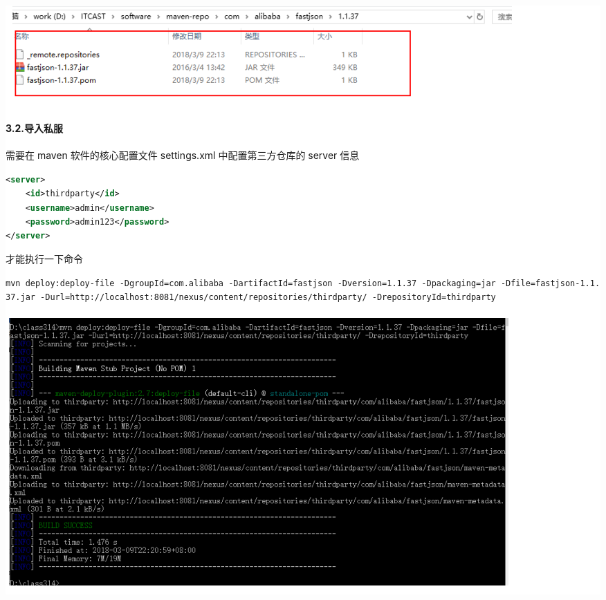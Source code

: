 ![1536502183383](img/1536502183383.png)

#### 3.2.导入私服 

需要在 maven 软件的核心配置文件 settings.xml 中配置第三方仓库的 server 信息 

```xml
<server>
    <id>thirdparty</id>
    <username>admin</username>
    <password>admin123</password>
</server>
```

才能执行一下命令 

```
mvn deploy:deploy-file -DgroupId=com.alibaba -DartifactId=fastjson -Dversion=1.1.37 -Dpackaging=jar -Dfile=fastjson-1.1.37.jar -Durl=http://localhost:8081/nexus/content/repositories/thirdparty/ -DrepositoryId=thirdparty
```

![1536502272558](img/1536502272558.png)
